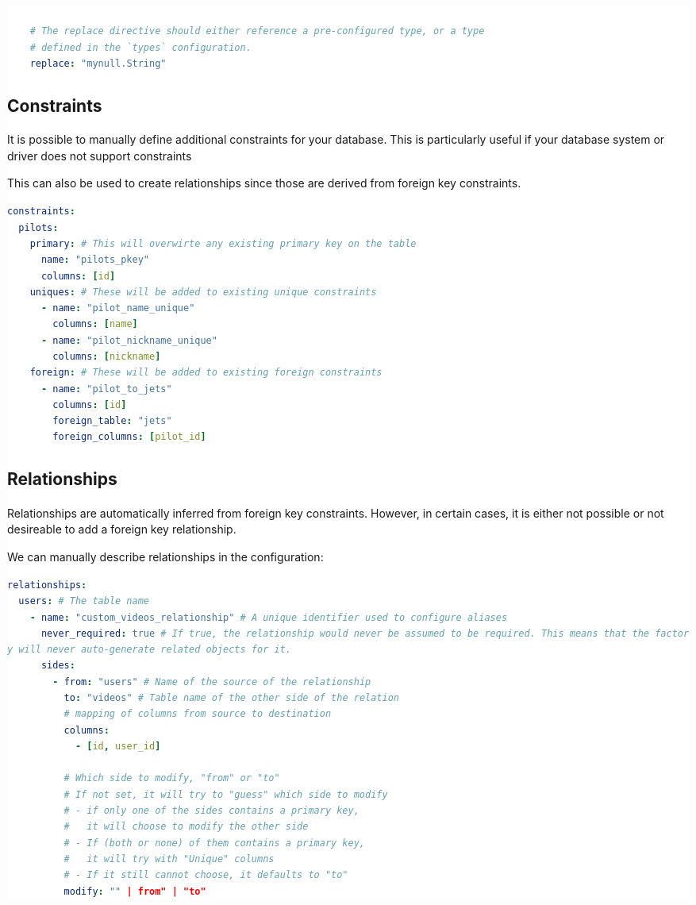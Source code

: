 ```yaml

    # The replace directive should either reference a pre-configured type, or a type
    # defined in the `types` configuration.
    replace: "mynull.String"
```

## Constraints

It is possible to manually define additional constraints for your database. This is particularly useful if your database system or driver does not support constraints

This can also be used to create relationships since those are derived from foreign key constraints.

```yaml
constraints:
  pilots:
    primary: # This will overwirte any existing primary key on the table
      name: "pilots_pkey"
      columns: [id]
    uniques: # These will be added to existing unique constraints
      - name: "pilot_name_unique"
        columns: [name]
      - name: "pilot_nickname_unique"
        columns: [nickname]
    foreign: # These will be added to existing foreign constraints
      - name: "pilot_to_jets"
        columns: [id]
        foreign_table: "jets"
        foreign_columns: [pilot_id]
```

## Relationships

Relationships are automatically inferred from foreign key constraints. However, in certain cases, it is either not possible or not desireable to add a foreign key relationship.

We can manually describe relationships in the configuration:

```yaml
relationships:
  users: # The table name
    - name: "custom_videos_relationship" # A unique identifier used to configure aliases
      never_required: true # If true, the relationship would never be assumed to be required. This means that the factory will never auto-generate related objects for it.
      sides:
        - from: "users" # Name of the source of the relationship
          to: "videos" # Table name of the other side of the relation
          # mapping of columns from source to destination
          columns:
            - [id, user_id]

          # Which side to modify, "from" or "to"
          # If not set, it will try to "guess" which side to modify
          # - if only one of the sides contains a primary key,
          #   it will choose to modify the other side
          # - If (both or none) of them contains a primary key,
          #   it will try with "Unique" columns
          # - If it still cannot choose, it defaults to "to"
          modify: "" | from" | "to"
```
